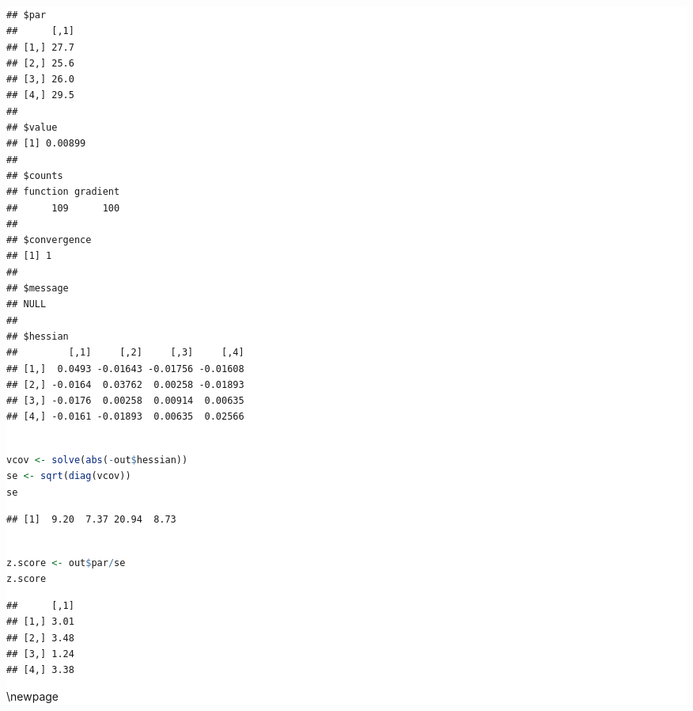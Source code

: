 ```
## $par
##      [,1]
## [1,] 27.7
## [2,] 25.6
## [3,] 26.0
## [4,] 29.5
## 
## $value
## [1] 0.00899
## 
## $counts
## function gradient 
##      109      100 
## 
## $convergence
## [1] 1
## 
## $message
## NULL
## 
## $hessian
##         [,1]     [,2]     [,3]     [,4]
## [1,]  0.0493 -0.01643 -0.01756 -0.01608
## [2,] -0.0164  0.03762  0.00258 -0.01893
## [3,] -0.0176  0.00258  0.00914  0.00635
## [4,] -0.0161 -0.01893  0.00635  0.02566
```

```r

vcov <- solve(abs(-out$hessian))
se <- sqrt(diag(vcov))
se
```

```
## [1]  9.20  7.37 20.94  8.73
```

```r

z.score <- out$par/se
z.score
```

```
##      [,1]
## [1,] 3.01
## [2,] 3.48
## [3,] 1.24
## [4,] 3.38
```


\newpage
